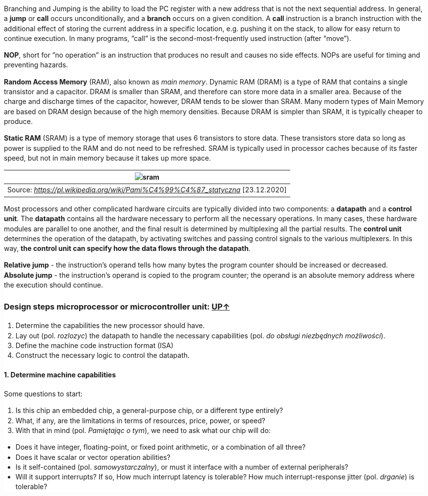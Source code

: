 Branching and Jumping is the ability to load the PC register with a new address 
that is not the next sequential address. In general, a **jump** or **call** 
occurs unconditionally, and a **branch** occurs on a given condition. A **call** 
instruction is a branch instruction with the additional effect of storing the 
current address in a specific location, e.g. pushing it on the stack, to allow 
for easy return to continue execution. In many programs, ”call” is the 
second-most-frequently used instruction (after ”move”). 

**NOP**, short for ”no operation” is an instruction that produces no result and 
causes no side effects. NOPs are useful for timing and preventing hazards.

**Random Access Memory** (RAM), also known as *main memory*. Dynamic RAM (DRAM) 
is a type of RAM that contains a single transistor and a capacitor. DRAM is 
smaller than SRAM, and therefore can store more data in a smaller area. Because 
of the charge and discharge times of the capacitor, however, DRAM tends to be 
slower than SRAM. Many modern types of Main Memory are based on DRAM design 
because of the high memory densities. Because DRAM is simpler than SRAM, it is 
typically cheaper to produce.

**Static RAM** (SRAM) is a type of memory storage that uses 6 transistors to 
store data. These transistors store data so long as power is supplied to the RAM 
and do not need to be refreshed. SRAM is typically used in processor caches 
because of its faster speed, but not in main memory because it takes up more 
space.

| ![sram](https://user-images.githubusercontent.com/43972902/103000615-ab03df00-452b-11eb-8ac3-f5ac6a4c7baa.png) |
|:--:|
| Source: *https://pl.wikipedia.org/wiki/Pami%C4%99%C4%87_statyczna*  [23.12.2020] |

Most processors and other complicated hardware circuits are typically divided 
into two components: a **datapath** and a **control unit**. The **datapath** 
contains all the hardware necessary to perform all the necessary operations. In 
many cases, these hardware modules are parallel to one another, and the final 
result is determined by multiplexing all the partial results. The 
**control unit** determines the operation of the datapath, by activating 
switches and passing control signals to the various multiplexers. In this way, 
**the control unit can specify how the data flows through the datapath**.

**Relative jump** - the instruction’s operand tells how many bytes the program 
counter should be increased or decreased. <br/> 
**Absolute jump** - the instruction’s operand is copied to the program counter; 
the operand is an absolute memory address where the execution should continue. 

### Design steps microprocessor or microcontroller unit: <a name="design"></a> [UP↑](#tof)
1. Determine the capabilities the new processor should have.
2. Lay out (pol. *rozlozyc*) the datapath to handle the necessary capabilities 
(pol. *do obsługi niezbędnych możliwości*).
3. Define the machine code instruction format (ISA)
4. Construct the necessary logic to control the datapath.

#### 1. Determine machine capabilities
Some questions to start:
1. Is this chip an embedded chip, a general-purpose chip, or a different type 
entirely? 
2. What, if any, are the limitations in terms of resources, price, power, or speed?
3. With that in mind (pol. *Pamiętając o tym*), we need to ask what our chip 
will do:
- Does it have integer, floating-point, or fixed point arithmetic, or a 
combination of all three?
- Does it have scalar or vector operation abilities?
- Is it self-contained (pol. *samowystarczalny*), or must it interface with a 
number of external peripherals?
- Will it support interrupts? If so, How much interrupt latency is tolerable? 
How much interrupt-response jitter (pol. *drganie*) is tolerable?